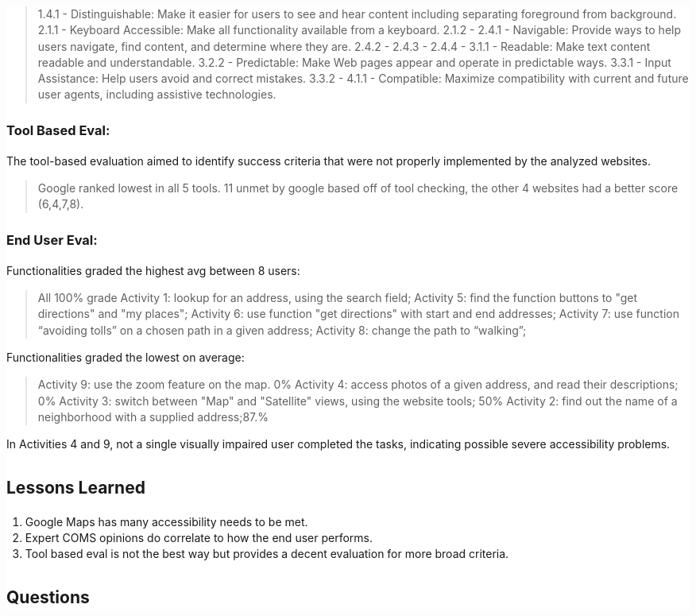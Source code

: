 >1.4.1 - Distinguishable: Make it easier for users to see and hear content including separating foreground from background.
>2.1.1 - Keyboard Accessible: Make all functionality available from a keyboard.
>2.1.2 - 
>2.4.1 - Navigable: Provide ways to help users navigate, find content, and determine where they are.
>2.4.2 - 
>2.4.3 - 
>2.4.4 - 
>3.1.1 - Readable: Make text content readable and understandable.
>3.2.2 - Predictable: Make Web pages appear and operate in predictable ways.
>3.3.1 - Input Assistance: Help users avoid and correct mistakes.
>3.3.2 - 
>4.1.1 - Compatible: Maximize compatibility with current and future user agents, including assistive technologies.

### Tool Based Eval:
The tool-based evaluation aimed to identify success criteria that were not properly implemented by the analyzed websites.
>Google ranked lowest in all 5 tools.
>11 unmet by google based off of tool checking, the other 4 websites had a better score (6,4,7,8).

### End User Eval:

Functionalities graded the highest avg between 8 users:
>All 100% grade
>Activity 1: lookup for an address, using the search field;
>Activity 5: find the function buttons to "get directions" and "my places";
>Activity 6: use function "get directions" with start and end addresses; 
>Activity 7: use function “avoiding tolls” on a chosen path in a given address; 
>Activity 8: change the path to “walking”;

Functionalities graded the lowest on average:
>Activity 9: use the zoom feature on the map. 0%
>Activity 4: access photos of a given address, and read their descriptions; 0%
>Activity 3: switch between "Map" and "Satellite" views, using the website tools; 50%
>Activity 2: find out the name of a neighborhood with a supplied address;87.%

In Activities 4 and 9, not a single visually impaired user completed the tasks, indicating possible severe accessibility problems. 


## Lessons Learned

1. Google Maps has many accessibility needs to be met.
2. Expert COMS opinions do correlate to how the end user performs.
3. Tool based eval is not the best way but provides a decent evaluation
for more broad criteria.


## Questions
